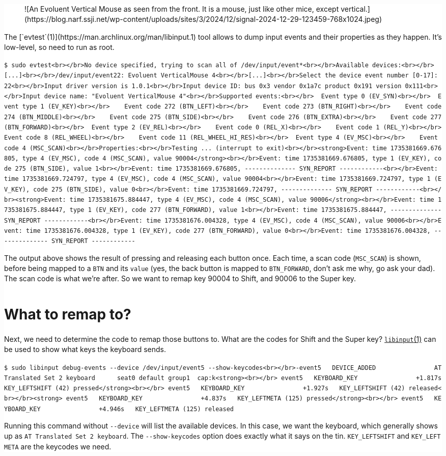 <div class="wp-block-image"><figure class="alignright size-large is-resized">![An Evoluent Vertical Mouse as seen from the front. It is a mouse, just like other mice, except vertical.](https://blog.narf.ssji.net/wp-content/uploads/sites/3/2024/12/signal-2024-12-29-123459-768x1024.jpeg)</figure></div>The [`evtest`(1)](https://man.archlinux.org/man/libinput.1) tool allows to dump input events and their properties as they happen. It’s low-level, so need to run as root.

```
$ sudo evtest<br></br>No device specified, trying to scan all of /dev/input/event*<br></br>Available devices:<br></br>[...]<br></br>/dev/input/event22:	Evoluent VerticalMouse 4<br></br>[...]<br></br>Select the device event number [0-17]: 22<br></br>Input driver version is 1.0.1<br></br>Input device ID: bus 0x3 vendor 0x1a7c product 0x191 version 0x111<br></br>Input device name: "Evoluent VerticalMouse 4"<br></br>Supported events:<br></br>  Event type 0 (EV_SYN)<br></br>  Event type 1 (EV_KEY)<br></br>    Event code 272 (BTN_LEFT)<br></br>    Event code 273 (BTN_RIGHT)<br></br>    Event code 274 (BTN_MIDDLE)<br></br>    Event code 275 (BTN_SIDE)<br></br>    Event code 276 (BTN_EXTRA)<br></br>    Event code 277 (BTN_FORWARD)<br></br>  Event type 2 (EV_REL)<br></br>    Event code 0 (REL_X)<br></br>    Event code 1 (REL_Y)<br></br>    Event code 8 (REL_WHEEL)<br></br>    Event code 11 (REL_WHEEL_HI_RES)<br></br>  Event type 4 (EV_MSC)<br></br>    Event code 4 (MSC_SCAN)<br></br>Properties:<br></br>Testing ... (interrupt to exit)<br></br><strong>Event: time 1735381669.676805, type 4 (EV_MSC), code 4 (MSC_SCAN), value 90004</strong><br></br>Event: time 1735381669.676805, type 1 (EV_KEY), code 275 (BTN_SIDE), value 1<br></br>Event: time 1735381669.676805, -------------- SYN_REPORT ------------<br></br>Event: time 1735381669.724797, type 4 (EV_MSC), code 4 (MSC_SCAN), value 90004<br></br>Event: time 1735381669.724797, type 1 (EV_KEY), code 275 (BTN_SIDE), value 0<br></br>Event: time 1735381669.724797, -------------- SYN_REPORT ------------<br></br><strong>Event: time 1735381675.884447, type 4 (EV_MSC), code 4 (MSC_SCAN), value 90006</strong><br></br>Event: time 1735381675.884447, type 1 (EV_KEY), code 277 (BTN_FORWARD), value 1<br></br>Event: time 1735381675.884447, -------------- SYN_REPORT ------------<br></br>Event: time 1735381676.004328, type 4 (EV_MSC), code 4 (MSC_SCAN), value 90006<br></br>Event: time 1735381676.004328, type 1 (EV_KEY), code 277 (BTN_FORWARD), value 0<br></br>Event: time 1735381676.004328, -------------- SYN_REPORT ------------
```

The output above shows the result of pressing and releasing each button once. Each time, a scan code (`MSC_SCAN`) is shown, before being mapped to a `BTN` and its `value` (yes, the back button is mapped to `BTN_FORWARD`, don’t ask me why, go ask your dad). The scan code is what we’re after. So we want to remap key 90004 to Shift, and 90006 to the Super key.

# What to remap to?

Next, we need to determine the code to remap those buttons to. What are the codes for Shift and the Super key? [`libinput`(1)](https://man.archlinux.org/man/libinput.1) can be used to show what keys the keyboard sends.

```
$ sudo libinput debug-events --device /dev/input/event5 --show-keycodes<br></br>-event5   DEVICE_ADDED                AT Translated Set 2 keyboard      seat0 default group1  cap:k<strong><br></br> event5   KEYBOARD_KEY                +1.817s	KEY_LEFTSHIFT (42) pressed</strong><br></br> event5   KEYBOARD_KEY                +1.927s	KEY_LEFTSHIFT (42) released<br></br><strong> event5   KEYBOARD_KEY                +4.837s	KEY_LEFTMETA (125) pressed</strong><br></br> event5   KEYBOARD_KEY                +4.946s	KEY_LEFTMETA (125) released
```

Running this command without `--device` will list the available devices. In this case, we want the keyboard, which generally shows up as `AT Translated Set 2 keyboard`. The `--show-keycodes` option does exactly what it says on the tin. `KEY_LEFTSHIFT` and `KEY_LEFTMETA` are the keycodes we need.
